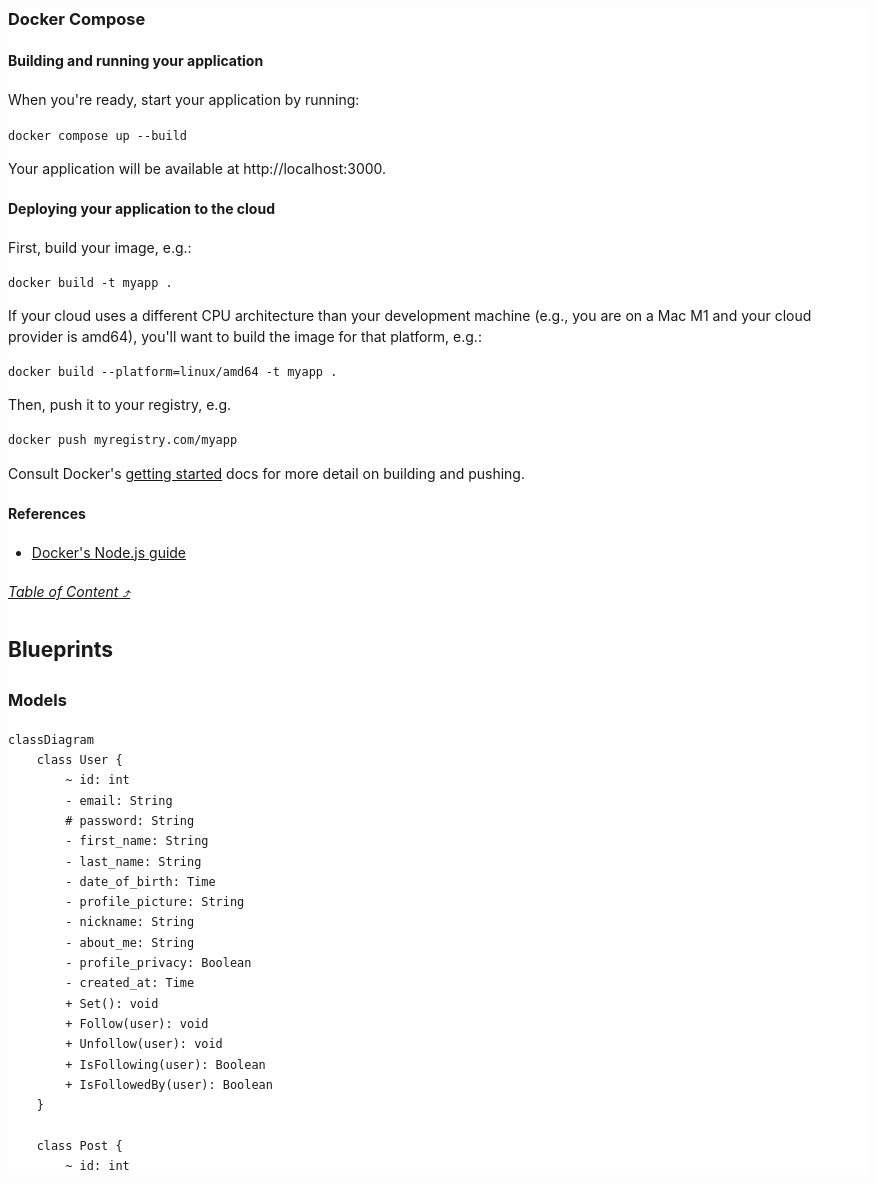 ### Docker Compose

#### Building and running your application

When you're ready, start your application by running:

```shell
docker compose up --build
```

Your application will be available at http://localhost:3000.

#### Deploying your application to the cloud

First, build your image, e.g.:

```shell
docker build -t myapp .
```

If your cloud uses a different CPU architecture than your development
machine (e.g., you are on a Mac M1 and your cloud provider is amd64),
you'll want to build the image for that platform, e.g.:

```shell
docker build --platform=linux/amd64 -t myapp .
```

Then, push it to your registry, e.g.

```shell
docker push myregistry.com/myapp
```

Consult Docker's [getting started](https://docs.docker.com/go/get-started-sharing/)
docs for more detail on building and pushing.

#### References

- [Docker's Node.js guide](https://docs.docker.com/language/nodejs/)

###### [_Table of Content ⤴️_](#table-of-contents)

## Blueprints

### Models

```mermaid
classDiagram
    class User {
        ~ id: int
        - email: String
        # password: String
        - first_name: String
        - last_name: String
        - date_of_birth: Time
        - profile_picture: String
        - nickname: String
        - about_me: String
        - profile_privacy: Boolean
        - created_at: Time
        + Set(): void
        + Follow(user): void
        + Unfollow(user): void
        + IsFollowing(user): Boolean
        + IsFollowedBy(user): Boolean
    }

    class Post {
        ~ id: int
```